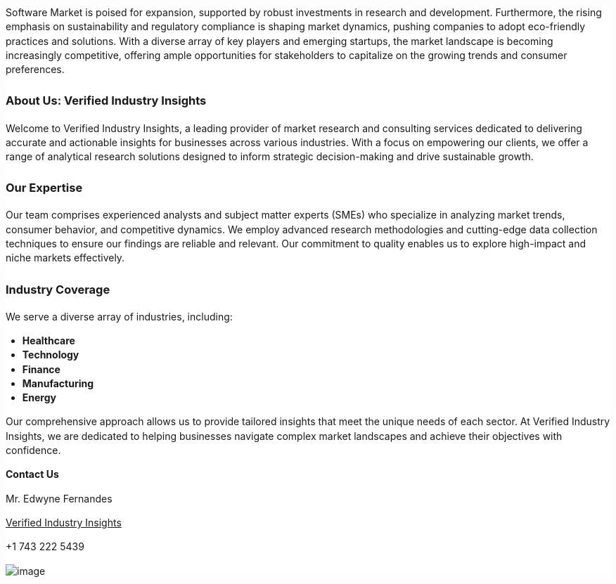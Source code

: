 Software Market is poised for expansion, supported by robust investments in research and development. Furthermore, the rising emphasis on sustainability and regulatory compliance is shaping market dynamics, pushing companies to adopt eco-friendly practices and solutions. With a diverse array of key players and emerging startups, the market landscape is becoming increasingly competitive, offering ample opportunities for stakeholders to capitalize on the growing trends and consumer preferences.</p><h3>About Us: Verified Industry Insights</h3><p>Welcome to Verified Industry Insights, a leading provider of market research and consulting services dedicated to delivering accurate and actionable insights for businesses across various industries. With a focus on empowering our clients, we offer a range of analytical research solutions designed to inform strategic decision-making and drive sustainable growth.</p><h3>Our Expertise</h3><p>Our team comprises experienced analysts and subject matter experts (SMEs) who specialize in analyzing market trends, consumer behavior, and competitive dynamics. We employ advanced research methodologies and cutting-edge data collection techniques to ensure our findings are reliable and relevant. Our commitment to quality enables us to explore high-impact and niche markets effectively.</p><h3>Industry Coverage</h3><p>We serve a diverse array of industries, including:</p><ul><li><strong>Healthcare</strong></li><li><strong>Technology</strong></li><li><strong>Finance</strong></li><li><strong>Manufacturing</strong></li><li><strong>Energy</strong></li></ul><p>Our comprehensive approach allows us to provide tailored insights that meet the unique needs of each sector. At Verified Industry Insights, we are dedicated to helping businesses navigate complex market landscapes and achieve their objectives with confidence.</p><p><strong>Contact Us</strong></p><p>Mr. Edwyne Fernandes</p><p><a href="https://www.verifiedindustryinsights.com/">Verified Industry Insights</a></p><p>+1 743 222 5439</p>
![image](https://github.com/user-attachments/assets/7cce12b9-4241-4b08-9b7c-6d1df9bbf23f)
